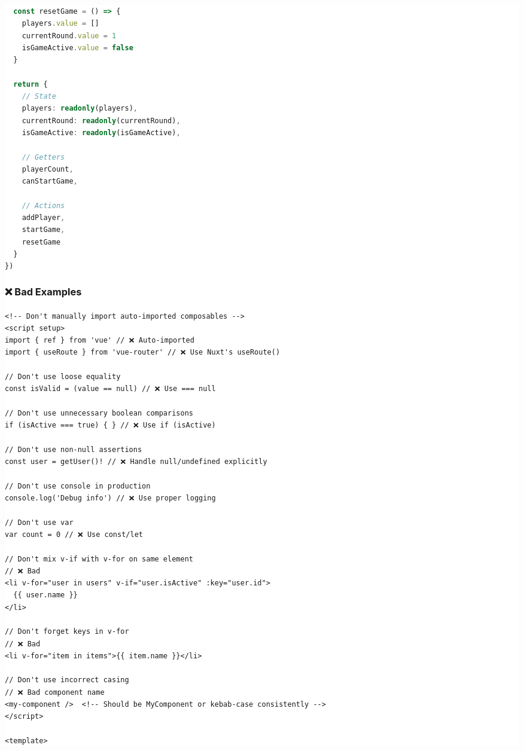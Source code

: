 ```typescript
  const resetGame = () => {
    players.value = []
    currentRound.value = 1
    isGameActive.value = false
  }

  return {
    // State
    players: readonly(players),
    currentRound: readonly(currentRound),
    isGameActive: readonly(isGameActive),

    // Getters
    playerCount,
    canStartGame,

    // Actions
    addPlayer,
    startGame,
    resetGame
  }
})
```

### ❌ Bad Examples

```vue
<!-- Don't manually import auto-imported composables -->
<script setup>
import { ref } from 'vue' // ❌ Auto-imported
import { useRoute } from 'vue-router' // ❌ Use Nuxt's useRoute()

// Don't use loose equality
const isValid = (value == null) // ❌ Use === null

// Don't use unnecessary boolean comparisons
if (isActive === true) { } // ❌ Use if (isActive)

// Don't use non-null assertions
const user = getUser()! // ❌ Handle null/undefined explicitly

// Don't use console in production
console.log('Debug info') // ❌ Use proper logging

// Don't use var
var count = 0 // ❌ Use const/let

// Don't mix v-if with v-for on same element
// ❌ Bad
<li v-for="user in users" v-if="user.isActive" :key="user.id">
  {{ user.name }}
</li>

// Don't forget keys in v-for
// ❌ Bad
<li v-for="item in items">{{ item.name }}</li>

// Don't use incorrect casing
// ❌ Bad component name
<my-component />  <!-- Should be MyComponent or kebab-case consistently -->
</script>

<template>
```